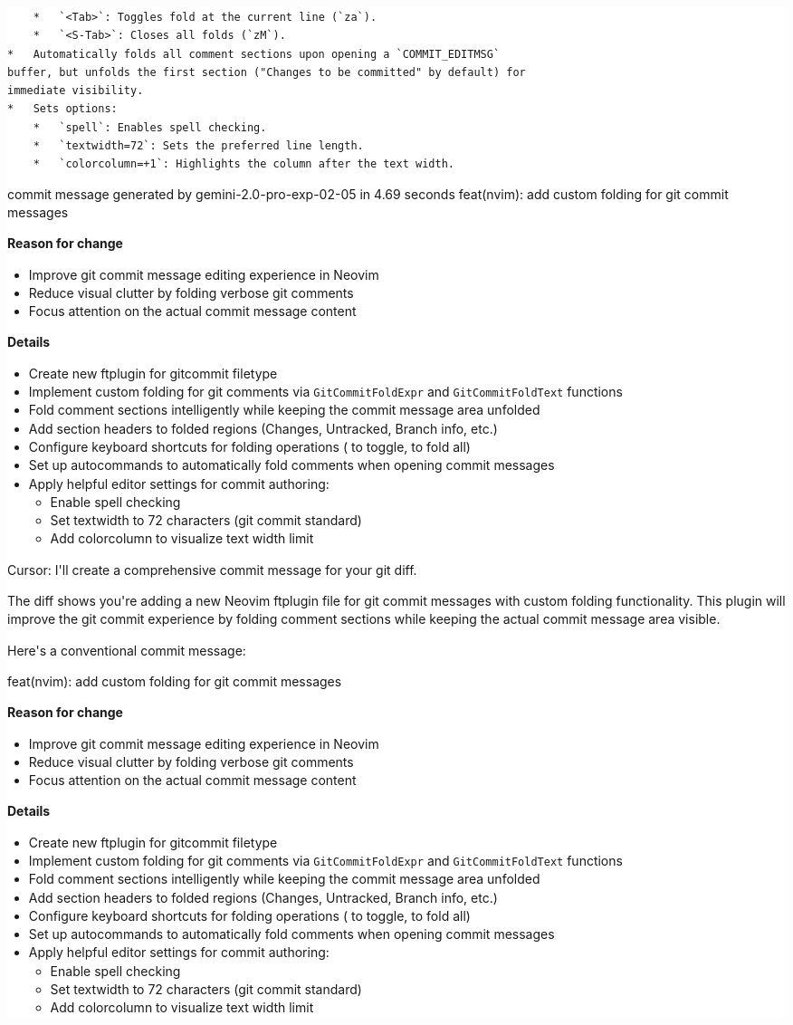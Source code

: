 ```
    *   `<Tab>`: Toggles fold at the current line (`za`).
    *   `<S-Tab>`: Closes all folds (`zM`).
*   Automatically folds all comment sections upon opening a `COMMIT_EDITMSG` 
buffer, but unfolds the first section ("Changes to be committed" by default) for
immediate visibility.
*   Sets options:
    *   `spell`: Enables spell checking.
    *   `textwidth=72`: Sets the preferred line length.
    *   `colorcolumn=+1`: Highlights the column after the text width.
```

commit message generated by gemini-2.0-pro-exp-02-05 in 4.69 seconds
feat(nvim): add custom folding for git commit messages

**Reason for change**
* Improve git commit message editing experience in Neovim
* Reduce visual clutter by folding verbose git comments
* Focus attention on the actual commit message content

**Details**
* Create new ftplugin for gitcommit filetype
* Implement custom folding for git comments via `GitCommitFoldExpr` and 
`GitCommitFoldText` functions
* Fold comment sections intelligently while keeping the commit message area 
unfolded
* Add section headers to folded regions (Changes, Untracked, Branch info, etc.)
* Configure keyboard shortcuts for folding operations (<Tab> to toggle, <S-Tab> 
to fold all)
* Set up autocommands to automatically fold comments when opening commit 
messages
* Apply helpful editor settings for commit authoring:
  * Enable spell checking
  * Set textwidth to 72 characters (git commit standard)
  * Add colorcolumn to visualize text width limit

Cursor: I'll create a comprehensive commit message for your git diff.

The diff shows you're adding a new Neovim ftplugin file for git commit messages 
with custom folding functionality. This plugin will improve the git commit 
experience by folding comment sections while keeping the actual commit message 
area visible.

Here's a conventional commit message:

feat(nvim): add custom folding for git commit messages

**Reason for change**
* Improve git commit message editing experience in Neovim
* Reduce visual clutter by folding verbose git comments
* Focus attention on the actual commit message content

**Details**
* Create new ftplugin for gitcommit filetype
* Implement custom folding for git comments via `GitCommitFoldExpr` and 
`GitCommitFoldText` functions
* Fold comment sections intelligently while keeping the commit message area 
unfolded
* Add section headers to folded regions (Changes, Untracked, Branch info, etc.)
* Configure keyboard shortcuts for folding operations (<Tab> to toggle, <S-Tab> 
to fold all)
* Set up autocommands to automatically fold comments when opening commit 
messages
* Apply helpful editor settings for commit authoring:
  * Enable spell checking
  * Set textwidth to 72 characters (git commit standard)
  * Add colorcolumn to visualize text width limit
